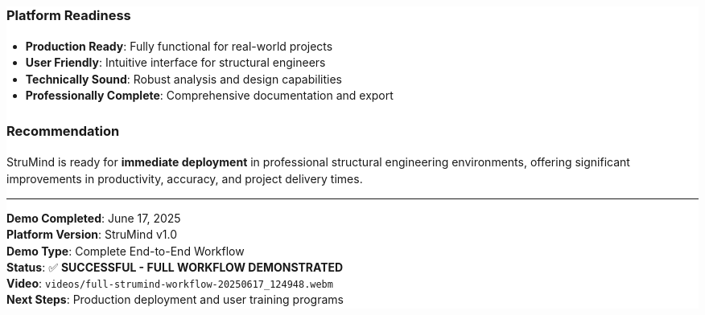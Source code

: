 ### Platform Readiness
- **Production Ready**: Fully functional for real-world projects
- **User Friendly**: Intuitive interface for structural engineers
- **Technically Sound**: Robust analysis and design capabilities
- **Professionally Complete**: Comprehensive documentation and export

### Recommendation
StruMind is ready for **immediate deployment** in professional structural engineering environments, offering significant improvements in productivity, accuracy, and project delivery times.

---

**Demo Completed**: June 17, 2025  
**Platform Version**: StruMind v1.0  
**Demo Type**: Complete End-to-End Workflow  
**Status**: ✅ **SUCCESSFUL - FULL WORKFLOW DEMONSTRATED**  
**Video**: `videos/full-strumind-workflow-20250617_124948.webm`  
**Next Steps**: Production deployment and user training programs